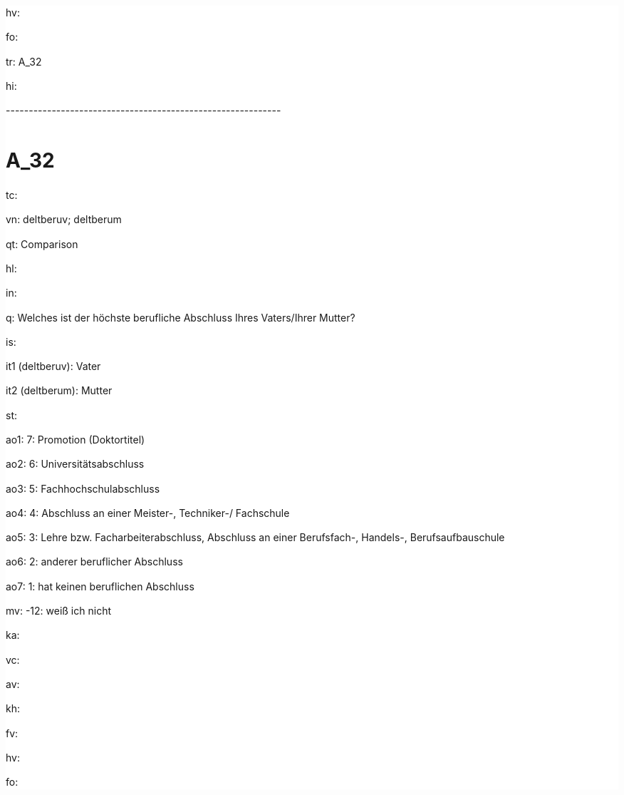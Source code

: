 hv:

fo:

tr: A_32

hi:

\------------------------------------------------------------

A_32
=========

tc:

vn: deltberuv; deltberum

qt: Comparison

hl:

in:

q: Welches ist der höchste berufliche Abschluss Ihres Vaters/Ihrer Mutter?

is:

it1 (deltberuv): Vater

it2 (deltberum): Mutter

st:

ao1: 7: Promotion (Doktortitel)

ao2: 6: Universitätsabschluss

ao3: 5: Fachhochschulabschluss

ao4: 4: Abschluss an einer Meister-, Techniker-/ Fachschule

ao5: 3: Lehre bzw. Facharbeiterabschluss, Abschluss an einer Berufsfach-, Handels-, Berufsaufbauschule

ao6: 2: anderer beruflicher Abschluss

ao7: 1: hat keinen beruflichen Abschluss


mv: -12: weiß ich nicht

ka:

vc:

av:

kh:

fv:

hv:

fo:

